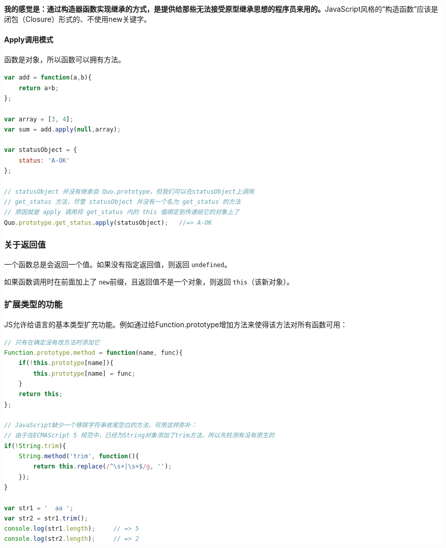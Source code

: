 <strong>我的感觉是：通过构造器函数实现继承的方式，是提供给那些无法接受原型继承思想的程序员来用的。</strong>JavaScript风格的“构造函数”应该是闭包（Closure）形式的、不使用new关键字。

#### Apply调用模式
函数是对象，所以函数可以拥有方法。

``` javascript
var add = function(a,b){
    return a+b;
};

var array = [3, 4];
var sum = add.apply(null,array);

var statusObject = {
    status: 'A-OK'
};

// statusObject 并没有继承自 Quo.prototype，但我们可以在statusObject上调用
// get_status 方法，尽管 statusObject 并没有一个名为 get_status 的方法
// 原因就是 apply 调用将 get_status 内的 this 值绑定到传递给它的对象上了
Quo.prototype.get_status.apply(statusObject);   //=> A-OK
```

### 关于返回值
一个函数总是会返回一个值。如果没有指定返回值，则返回 `undefined`。

如果函数调用时在前面加上了 `new`前缀，且返回值不是一个对象，则返回 `this`（该新对象）。

### 扩展类型的功能

JS允许给语言的基本类型扩充功能。例如通过给Function.prototype增加方法来使得该方法对所有函数可用：

``` javascript
// 只有在确定没有改方法时添加它
Function.prototype.method = function(name, func){
    if(!this.prototype[name]){
        this.prototype[name] = func;
    }
    return this;
};

// JavaScript缺少一个移除字符串收尾空白的方法，可用这样弥补：
// 由于在ECMAScript 5 规范中，已经为String对象添加了trim方法，所以先检测有没有原生的
if(!String.trim){
    String.method('trim', function(){
        return this.replace(/^\s+|\s+$/g, '');
    });
}

var str1 = '  aa ';
var str2 = str1.trim();
console.log(str1.length);     // => 5
console.log(str2.length);     // => 2
```
